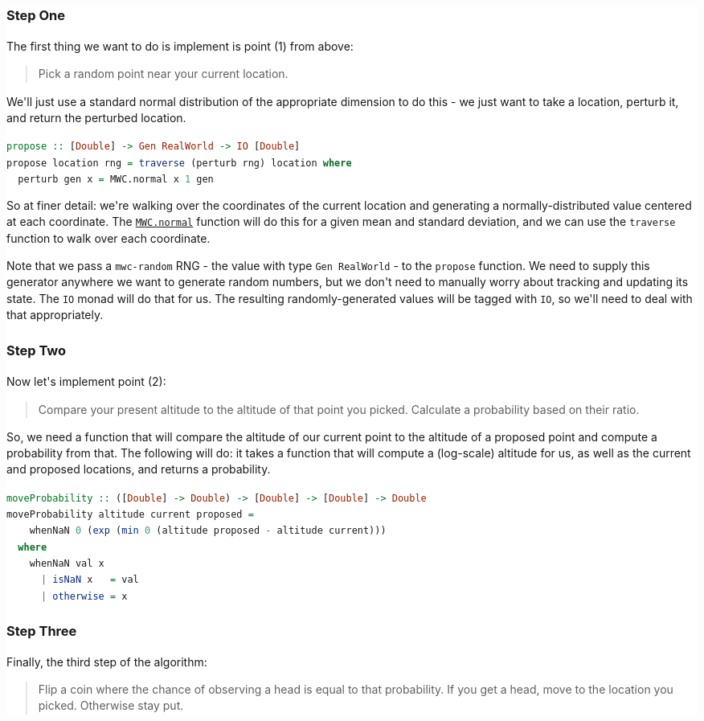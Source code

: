 ### Step One

The first thing we want to do is implement is point (1) from above:

> Pick a random point near your current location.

We'll just use a standard normal distribution of the appropriate dimension to
do this - we just want to take a location, perturb it, and return the perturbed
location.

``` haskell
propose :: [Double] -> Gen RealWorld -> IO [Double]
propose location rng = traverse (perturb rng) location where
  perturb gen x = MWC.normal x 1 gen
```

So at finer detail: we're walking over the coordinates of the current location
and generating a normally-distributed value centered at each coordinate.  The
[`MWC.normal`][norm] function will do this for a given mean and standard
deviation, and we can use the `traverse` function to walk over each coordinate.

Note that we pass a `mwc-random` RNG - the value with type `Gen RealWorld` - to
the `propose` function.  We need to supply this generator anywhere we want to
generate random numbers, but we don't need to manually worry about tracking and
updating its state.  The `IO` monad will do that for us.  The resulting
randomly-generated values will be tagged with `IO`, so we'll need to deal with
that appropriately.

### Step Two

Now let's implement point (2):

> Compare your present altitude to the altitude of that point you picked.
> Calculate a probability based on their ratio.

So, we need a function that will compare the altitude of our current point to
the altitude of a proposed point and compute a probability from that.  The
following will do: it takes a function that will compute a (log-scale) altitude
for us, as well as the current and proposed locations, and returns a
probability.

``` haskell
moveProbability :: ([Double] -> Double) -> [Double] -> [Double] -> Double
moveProbability altitude current proposed =
    whenNaN 0 (exp (min 0 (altitude proposed - altitude current)))
  where
    whenNaN val x
      | isNaN x   = val
      | otherwise = x
```

### Step Three

Finally, the third step of the algorithm:

> Flip a coin where the chance of observing a head is equal to that
> probability.  If you get a head, move to the location you picked.  Otherwise
> stay put.


[mers]: https://en.wikipedia.org/wiki/Mersenne_Twister
[stac]: https://docs.haskellstack.org/en/stable/README/
[sysr]: https://hackage.haskell.org/package/random-1.1/docs/System-Random.html
[rdrs]: https://hackage.haskell.org/package/random-1.1/docs/System-Random.html#v:randomRs
[mkgn]: https://hackage.haskell.org/package/random-1.1/docs/System-Random.html#v:mkStdGen
[rndr]: https://hackage.haskell.org/package/random-1.1/docs/System-Random.html#v:randomR
[metr]: https://en.wikipedia.org/wiki/Metropolis%E2%80%93Hastings_algorithm
[mwca]: https://en.wikipedia.org/wiki/Multiply-with-carry
[norm]: https://hackage.haskell.org/package/mwc-random-0.13.4.0/docs/System-Random-MWC-Distributions.html#v:normal
[mkch]: https://en.wikipedia.org/wiki/Markov_chain
[gist]: https://gist.github.com/jtobin/0c097884f6340f29bd23ba52564e82f8
[mmet]: https://github.com/jtobin/mighty-metropolis
[decl]: https://github.com/jtobin/declarative